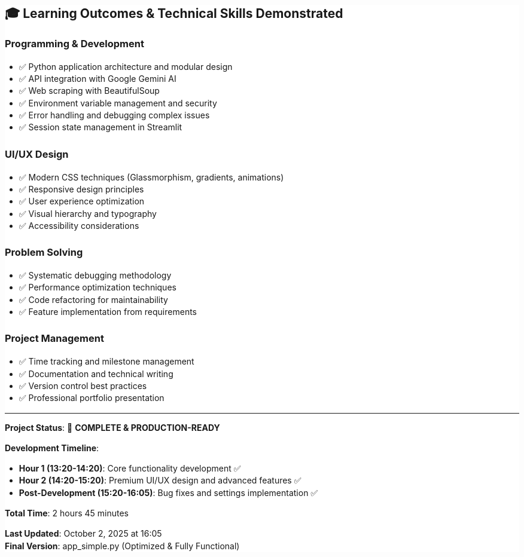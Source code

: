 
## 🎓 Learning Outcomes & Technical Skills Demonstrated

### **Programming & Development**
- ✅ Python application architecture and modular design
- ✅ API integration with Google Gemini AI
- ✅ Web scraping with BeautifulSoup
- ✅ Environment variable management and security
- ✅ Error handling and debugging complex issues
- ✅ Session state management in Streamlit

### **UI/UX Design**
- ✅ Modern CSS techniques (Glassmorphism, gradients, animations)
- ✅ Responsive design principles
- ✅ User experience optimization
- ✅ Visual hierarchy and typography
- ✅ Accessibility considerations

### **Problem Solving**
- ✅ Systematic debugging methodology
- ✅ Performance optimization techniques
- ✅ Code refactoring for maintainability
- ✅ Feature implementation from requirements

### **Project Management**
- ✅ Time tracking and milestone management
- ✅ Documentation and technical writing
- ✅ Version control best practices
- ✅ Professional portfolio presentation

---

**Project Status**: 🌟 **COMPLETE & PRODUCTION-READY**

**Development Timeline**:
- **Hour 1 (13:20-14:20)**: Core functionality development ✅
- **Hour 2 (14:20-15:20)**: Premium UI/UX design and advanced features ✅
- **Post-Development (15:20-16:05)**: Bug fixes and settings implementation ✅

**Total Time**: 2 hours 45 minutes

**Last Updated**: October 2, 2025 at 16:05  
**Final Version**: app_simple.py (Optimized & Fully Functional)

